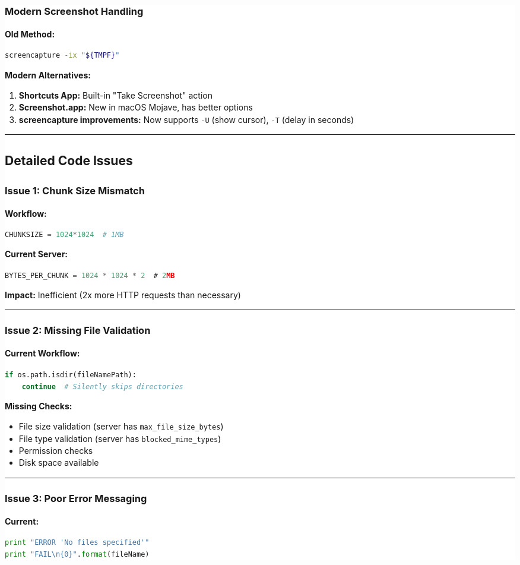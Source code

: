 ### Modern Screenshot Handling

**Old Method:**
```bash
screencapture -ix "${TMPF}"
```

**Modern Alternatives:**
1. **Shortcuts App:** Built-in "Take Screenshot" action
2. **Screenshot.app:** New in macOS Mojave, has better options
3. **screencapture improvements:** Now supports `-U` (show cursor), `-T` (delay in seconds)

---

## Detailed Code Issues

### Issue 1: Chunk Size Mismatch

**Workflow:**
```python
CHUNKSIZE = 1024*1024  # 1MB
```

**Current Server:**
```javascript
BYTES_PER_CHUNK = 1024 * 1024 * 2  # 2MB
```

**Impact:** Inefficient (2x more HTTP requests than necessary)

---

### Issue 2: Missing File Validation

**Current Workflow:**
```python
if os.path.isdir(fileNamePath):
    continue  # Silently skips directories
```

**Missing Checks:**
- File size validation (server has `max_file_size_bytes`)
- File type validation (server has `blocked_mime_types`)
- Permission checks
- Disk space available

---

### Issue 3: Poor Error Messaging

**Current:**
```python
print "ERROR 'No files specified'"
print "FAIL\n{0}".format(fileName)
```
